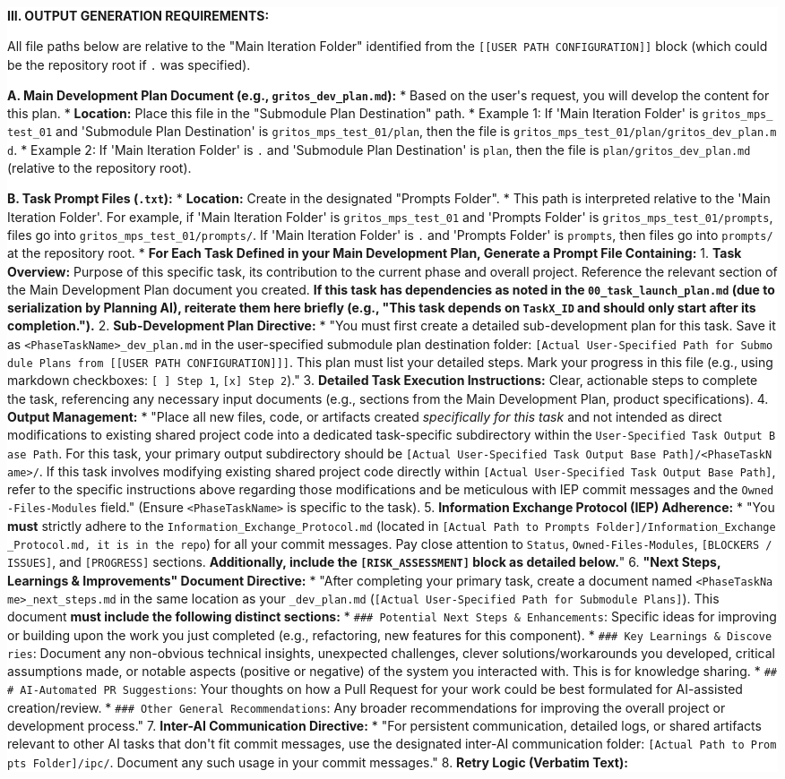 **III. OUTPUT GENERATION REQUIREMENTS:**

All file paths below are relative to the "Main Iteration Folder" identified from the `[[USER PATH CONFIGURATION]]` block (which could be the repository root if `.` was specified).

**A. Main Development Plan Document (e.g., `gritos_dev_plan.md`):**
    *   Based on the user's request, you will develop the content for this plan.
    *   **Location:** Place this file in the "Submodule Plan Destination" path.
        *   Example 1: If 'Main Iteration Folder' is `gritos_mps_test_01` and 'Submodule Plan Destination' is `gritos_mps_test_01/plan`, then the file is `gritos_mps_test_01/plan/gritos_dev_plan.md`.
        *   Example 2: If 'Main Iteration Folder' is `.` and 'Submodule Plan Destination' is `plan`, then the file is `plan/gritos_dev_plan.md` (relative to the repository root).

**B. Task Prompt Files (`.txt`):**
    *   **Location:** Create in the designated "Prompts Folder".
        *   This path is interpreted relative to the 'Main Iteration Folder'. For example, if 'Main Iteration Folder' is `gritos_mps_test_01` and 'Prompts Folder' is `gritos_mps_test_01/prompts`, files go into `gritos_mps_test_01/prompts/`. If 'Main Iteration Folder' is `.` and 'Prompts Folder' is `prompts`, then files go into `prompts/` at the repository root.
    *   **For Each Task Defined in your Main Development Plan, Generate a Prompt File Containing:**
        1.  **Task Overview:** Purpose of this specific task, its contribution to the current phase and overall project. Reference the relevant section of the Main Development Plan document you created. **If this task has dependencies as noted in the `00_task_launch_plan.md` (due to serialization by Planning AI), reiterate them here briefly (e.g., "This task depends on `TaskX_ID` and should only start after its completion.").**
        2.  **Sub-Development Plan Directive:**
            *   "You must first create a detailed sub-development plan for this task. Save it as `<PhaseTaskName>_dev_plan.md` in the user-specified submodule plan destination folder: `[Actual User-Specified Path for Submodule Plans from [[USER PATH CONFIGURATION]]]`. This plan must list your detailed steps. Mark your progress in this file (e.g., using markdown checkboxes: `[ ] Step 1`, `[x] Step 2`)."
        3.  **Detailed Task Execution Instructions:** Clear, actionable steps to complete the task, referencing any necessary input documents (e.g., sections from the Main Development Plan, product specifications).
        4.  **Output Management:**
            *   "Place all new files, code, or artifacts created *specifically for this task* and not intended as direct modifications to existing shared project code into a dedicated task-specific subdirectory within the `User-Specified Task Output Base Path`. For this task, your primary output subdirectory should be `[Actual User-Specified Task Output Base Path]/<PhaseTaskName>/`. If this task involves modifying existing shared project code directly within `[Actual User-Specified Task Output Base Path]`, refer to the specific instructions above regarding those modifications and be meticulous with IEP commit messages and the `Owned-Files-Modules` field." (Ensure `<PhaseTaskName>` is specific to the task).
        5.  **Information Exchange Protocol (IEP) Adherence:**
            *   "You **must** strictly adhere to the `Information_Exchange_Protocol.md` (located in `[Actual Path to Prompts Folder]/Information_Exchange_Protocol.md, it is in the repo`) for all your commit messages. Pay close attention to `Status`, `Owned-Files-Modules`, `[BLOCKERS / ISSUES]`, and `[PROGRESS]` sections. **Additionally, include the `[RISK_ASSESSMENT]` block as detailed below.**"
        6.  **"Next Steps, Learnings & Improvements" Document Directive:**
            *   "After completing your primary task, create a document named `<PhaseTaskName>_next_steps.md` in the same location as your `_dev_plan.md` (`[Actual User-Specified Path for Submodule Plans]`). This document **must include the following distinct sections:**
                *   `### Potential Next Steps & Enhancements`: Specific ideas for improving or building upon the work you just completed (e.g., refactoring, new features for this component).
                *   `### Key Learnings & Discoveries`: Document any non-obvious technical insights, unexpected challenges, clever solutions/workarounds you developed, critical assumptions made, or notable aspects (positive or negative) of the system you interacted with. This is for knowledge sharing.
                *   `### AI-Automated PR Suggestions`: Your thoughts on how a Pull Request for your work could be best formulated for AI-assisted creation/review.
                *   `### Other General Recommendations`: Any broader recommendations for improving the overall project or development process."
        7.  **Inter-AI Communication Directive:**
            *   "For persistent communication, detailed logs, or shared artifacts relevant to other AI tasks that don't fit commit messages, use the designated inter-AI communication folder: `[Actual Path to Prompts Folder]/ipc/`. Document any such usage in your commit messages."
        8.  **Retry Logic (Verbatim Text):**